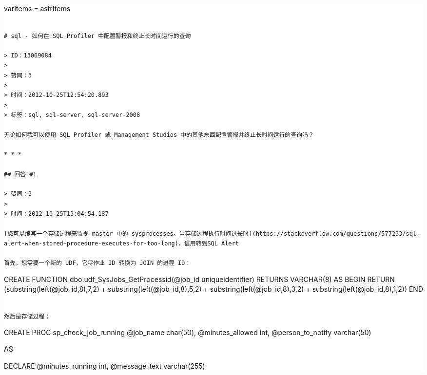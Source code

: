 varItems = astrItems 
```

# sql - 如何在 SQL Profiler 中配置警报和终止长时间运行的查询

> ID：13069084
> 
> 赞同：3
> 
> 时间：2012-10-25T12:54:20.893
> 
> 标签：sql, sql-server, sql-server-2008

无论如何我可以使用 SQL Profiler 或 Management Studios 中的其他东西配置警报并终止长时间运行的查询吗？

* * *

## 回答 #1

> 赞同：3
> 
> 时间：2012-10-25T13:04:54.187

[您可以编写一个存储过程来监视 master 中的 sysprocesses。当存储过程执行时间过长时](https://stackoverflow.com/questions/577233/sql-alert-when-stored-procedure-executes-for-too-long)，信用转到SQL Alert

首先，您需要一个新的 UDF，它将作业 ID 转换为 JOIN 的进程 ID：

```
CREATE FUNCTION dbo.udf_SysJobs_GetProcessid(@job_id uniqueidentifier)
RETURNS VARCHAR(8)
AS
BEGIN
    RETURN (substring(left(@job_id,8),7,2) +
    substring(left(@job_id,8),5,2) +
    substring(left(@job_id,8),3,2) +
    substring(left(@job_id,8),1,2))
END 
```

然后是存储过程：

```
CREATE PROC sp_check_job_running 
    @job_name char(50),
    @minutes_allowed int, 
    @person_to_notify varchar(50) 

AS 

DECLARE @minutes_running int, 
    @message_text varchar(255)
